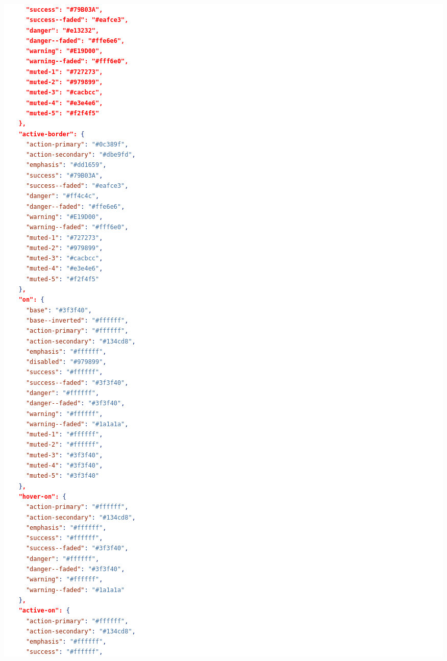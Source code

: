 ```json
      "success": "#79B03A",
      "success--faded": "#eafce3",
      "danger": "#e13232",
      "danger--faded": "#ffe6e6",
      "warning": "#E19D00",
      "warning--faded": "#fff6e0",
      "muted-1": "#727273",
      "muted-2": "#979899",
      "muted-3": "#cacbcc",
      "muted-4": "#e3e4e6",
      "muted-5": "#f2f4f5"
    },
    "active-border": {
      "action-primary": "#0c389f",
      "action-secondary": "#dbe9fd",
      "emphasis": "#dd1659",
      "success": "#79B03A",
      "success--faded": "#eafce3",
      "danger": "#ff4c4c",
      "danger--faded": "#ffe6e6",
      "warning": "#E19D00",
      "warning--faded": "#fff6e0",
      "muted-1": "#727273",
      "muted-2": "#979899",
      "muted-3": "#cacbcc",
      "muted-4": "#e3e4e6",
      "muted-5": "#f2f4f5"
    },
    "on": {
      "base": "#3f3f40",
      "base--inverted": "#ffffff",
      "action-primary": "#ffffff",
      "action-secondary": "#134cd8",
      "emphasis": "#ffffff",
      "disabled": "#979899",
      "success": "#ffffff",
      "success--faded": "#3f3f40",
      "danger": "#ffffff",
      "danger--faded": "#3f3f40",
      "warning": "#ffffff",
      "warning--faded": "#1a1a1a",
      "muted-1": "#ffffff",
      "muted-2": "#ffffff",
      "muted-3": "#3f3f40",
      "muted-4": "#3f3f40",
      "muted-5": "#3f3f40"
    },
    "hover-on": {
      "action-primary": "#ffffff",
      "action-secondary": "#134cd8",
      "emphasis": "#ffffff",
      "success": "#ffffff",
      "success--faded": "#3f3f40",
      "danger": "#ffffff",
      "danger--faded": "#3f3f40",
      "warning": "#ffffff",
      "warning--faded": "#1a1a1a"
    },
    "active-on": {
      "action-primary": "#ffffff",
      "action-secondary": "#134cd8",
      "emphasis": "#ffffff",
      "success": "#ffffff",
```